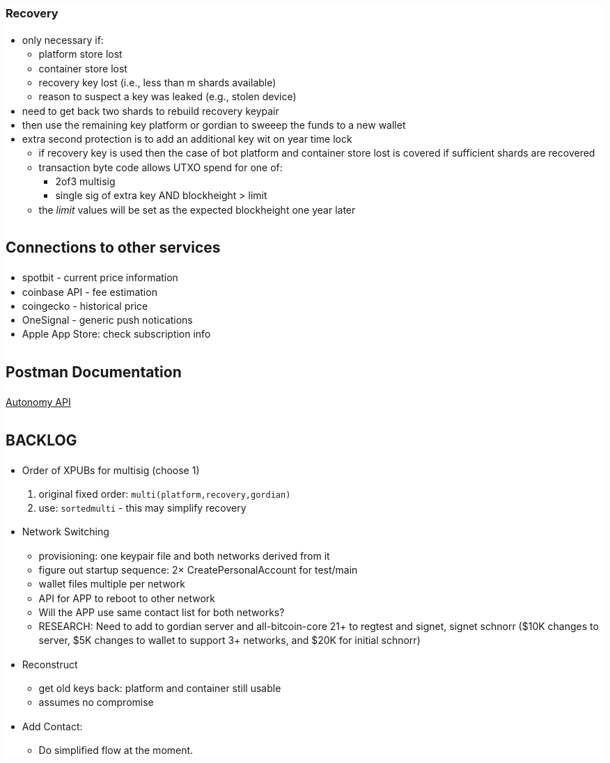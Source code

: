 ### Recovery

* only necessary if:
    * platform store lost
    * container store lost
    * recovery key lost (i.e., less than m shards available)
    * reason to suspect a key was leaked (e.g., stolen device)
* need to get back two shards to rebuild recovery keypair
* then use the remaining key platform or gordian to sweeep the funds to a new wallet
* extra second protection is to add an additional key wit on year time lock
    * if recovery key is used then the case of bot platform and container store lost is covered if sufficient shards are recovered
    * transaction byte code allows UTXO spend for one of:
        * 2of3 multisig
        * single sig of extra key AND blockheight > limit
    * the _limit_ values will be set as the expected blockheight one year later


## Connections to other services

* spotbit - current price information
* coinbase API - fee estimation
* coingecko - historical price
* OneSignal - generic push notications
* Apple App Store: check subscription info

## Postman Documentation

[Autonomy API](<https://documenter.getpostman.com/view/59304/TVYGbxbg> "API on Postman")

## BACKLOG

* Order of XPUBs for multisig (choose 1)
    1. original fixed order: `multi(platform,recovery,gordian)`
    2. use: `sortedmulti` - this may simplify recovery

* Network Switching
    * provisioning: one keypair file and both networks derived from it
    * figure out startup sequence: 2× CreatePersonalAccount for test/main
    * wallet files multiple per network
    * API for APP to reboot to other network
    * Will the APP use same contact list for both networks?
    * RESEARCH: Need to add to gordian server and all-bitcoin-core 21+ to regtest and signet, signet schnorr ($10K changes to server, $5K changes to wallet to support 3+ networks, and $20K for initial schnorr)

* Reconstruct
    * get old keys back: platform and container still usable
    * assumes no compromise

* Add Contact:
    * Do simplified flow at the moment.
